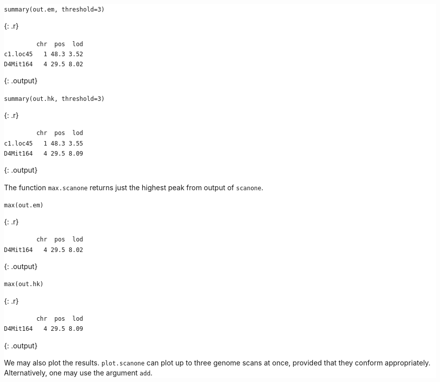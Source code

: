 

~~~
summary(out.em, threshold=3)
~~~
{: .r}



~~~
         chr  pos  lod
c1.loc45   1 48.3 3.52
D4Mit164   4 29.5 8.02
~~~
{: .output}



~~~
summary(out.hk, threshold=3)
~~~
{: .r}



~~~
         chr  pos  lod
c1.loc45   1 48.3 3.55
D4Mit164   4 29.5 8.09
~~~
{: .output}

The function `max.scanone` returns just the highest peak from output of `scanone`.


~~~
max(out.em)
~~~
{: .r}



~~~
         chr  pos  lod
D4Mit164   4 29.5 8.02
~~~
{: .output}



~~~
max(out.hk)
~~~
{: .r}



~~~
         chr  pos  lod
D4Mit164   4 29.5 8.09
~~~
{: .output}

We may also plot the results. `plot.scanone`
can plot up to three genome scans at once, provided that they conform appropriately. Alternatively, one may use the argument `add`.
